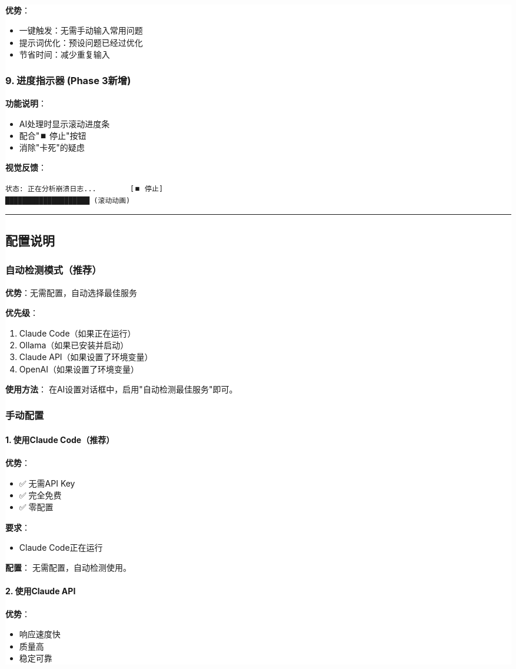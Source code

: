 **优势**：
- 一键触发：无需手动输入常用问题
- 提示词优化：预设问题已经过优化
- 节省时间：减少重复输入

### 9. 进度指示器 (Phase 3新增)

**功能说明**：
- AI处理时显示滚动进度条
- 配合"⏹️ 停止"按钮
- 消除"卡死"的疑虑

**视觉反馈**：
```
状态: 正在分析崩溃日志...        [⏹️ 停止]
████████████████████ (滚动动画)
```

---

## 配置说明

### 自动检测模式（推荐）

**优势**：无需配置，自动选择最佳服务

**优先级**：
1. Claude Code（如果正在运行）
2. Ollama（如果已安装并启动）
3. Claude API（如果设置了环境变量）
4. OpenAI（如果设置了环境变量）

**使用方法**：
在AI设置对话框中，启用"自动检测最佳服务"即可。

### 手动配置

#### 1. 使用Claude Code（推荐）

**优势**：
- ✅ 无需API Key
- ✅ 完全免费
- ✅ 零配置

**要求**：
- Claude Code正在运行

**配置**：
无需配置，自动检测使用。

#### 2. 使用Claude API

**优势**：
- 响应速度快
- 质量高
- 稳定可靠

